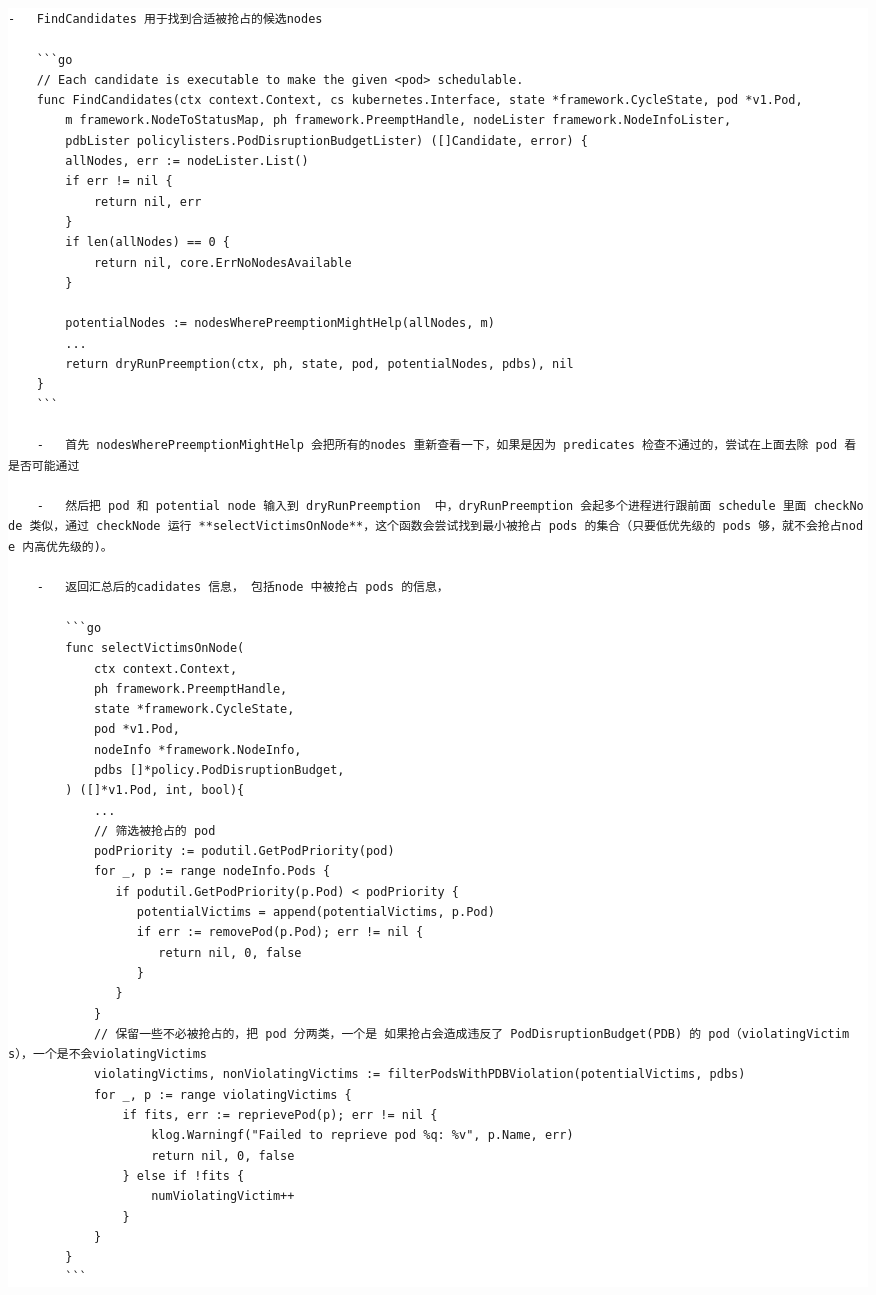     -   FindCandidates 用于找到合适被抢占的候选nodes

        ```go
        // Each candidate is executable to make the given <pod> schedulable.
        func FindCandidates(ctx context.Context, cs kubernetes.Interface, state *framework.CycleState, pod *v1.Pod,
        	m framework.NodeToStatusMap, ph framework.PreemptHandle, nodeLister framework.NodeInfoLister,
        	pdbLister policylisters.PodDisruptionBudgetLister) ([]Candidate, error) {
        	allNodes, err := nodeLister.List()
        	if err != nil {
        		return nil, err
        	}
        	if len(allNodes) == 0 {
        		return nil, core.ErrNoNodesAvailable
        	}
        
        	potentialNodes := nodesWherePreemptionMightHelp(allNodes, m)
        	... 
        	return dryRunPreemption(ctx, ph, state, pod, potentialNodes, pdbs), nil
        }
        ```

        -   首先 nodesWherePreemptionMightHelp 会把所有的nodes 重新查看一下，如果是因为 predicates 检查不通过的，尝试在上面去除 pod 看是否可能通过

        -   然后把 pod 和 potential node 输入到 dryRunPreemption  中，dryRunPreemption 会起多个进程进行跟前面 schedule 里面 checkNode 类似，通过 checkNode 运行 **selectVictimsOnNode**，这个函数会尝试找到最小被抢占 pods 的集合（只要低优先级的 pods 够，就不会抢占node 内高优先级的)。

        -   返回汇总后的cadidates 信息， 包括node 中被抢占 pods 的信息，

            ```go
            func selectVictimsOnNode(
            	ctx context.Context,
            	ph framework.PreemptHandle,
            	state *framework.CycleState,
            	pod *v1.Pod,
            	nodeInfo *framework.NodeInfo,
            	pdbs []*policy.PodDisruptionBudget,
            ) ([]*v1.Pod, int, bool){
                ...
                // 筛选被抢占的 pod
            	podPriority := podutil.GetPodPriority(pod)
                for _, p := range nodeInfo.Pods {
                   if podutil.GetPodPriority(p.Pod) < podPriority {
                      potentialVictims = append(potentialVictims, p.Pod)
                      if err := removePod(p.Pod); err != nil {
                         return nil, 0, false
                      }
                   }
                }
                // 保留一些不必被抢占的，把 pod 分两类，一个是 如果抢占会造成违反了 PodDisruptionBudget(PDB) 的 pod（violatingVictims），一个是不会violatingVictims
               	violatingVictims, nonViolatingVictims := filterPodsWithPDBViolation(potentialVictims, pdbs)
            	for _, p := range violatingVictims {
            		if fits, err := reprievePod(p); err != nil {
            			klog.Warningf("Failed to reprieve pod %q: %v", p.Name, err)
            			return nil, 0, false
            		} else if !fits {
            			numViolatingVictim++
            		}
            	}
            }
            ```
